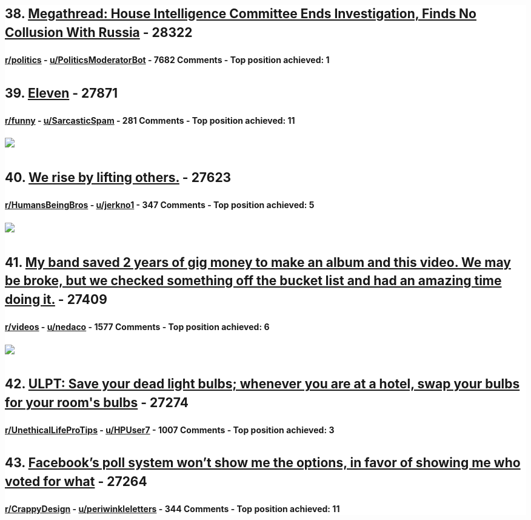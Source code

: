 ## 38. [Megathread: House Intelligence Committee Ends Investigation, Finds No Collusion With Russia](http://reddit.com/r/politics/comments/83z7d9/megathread_house_intelligence_committee_ends/) - 28322
#### [r/politics](http://reddit.com/r/politics) - [u/PoliticsModeratorBot](http://reddit.com/u/PoliticsModeratorBot) - 7682 Comments - Top position achieved: 1

## 39. [Eleven](http://reddit.com/r/funny/comments/83rz81/eleven/) - 27871
#### [r/funny](http://reddit.com/r/funny) - [u/SarcasticSpam](http://reddit.com/u/SarcasticSpam) - 281 Comments - Top position achieved: 11

<a href="https://i.redd.it/jz74iryx29l01.jpg"><img src="https://b.thumbs.redditmedia.com/Ai2WG1C2uA9VyrFz0FN8riJgAZd63QmzlnVnuxSIpmA.jpg"></img></a>

## 40. [We rise by lifting others.](http://reddit.com/r/HumansBeingBros/comments/83utli/we_rise_by_lifting_others/) - 27623
#### [r/HumansBeingBros](http://reddit.com/r/HumansBeingBros) - [u/jerkno1](http://reddit.com/u/jerkno1) - 347 Comments - Top position achieved: 5

<a href="https://i.redd.it/chsz15qf0cl01.jpg"><img src="https://b.thumbs.redditmedia.com/LeNNYUlcnCYVJhawO7dqcW5YgzGT5Ds4Z82O_gHTYhs.jpg"></img></a>

## 41. [My band saved 2 years of gig money to make an album and this video. We may be broke, but we checked something off the bucket list and had an amazing time doing it.](http://reddit.com/r/videos/comments/83wbqo/my_band_saved_2_years_of_gig_money_to_make_an/) - 27409
#### [r/videos](http://reddit.com/r/videos) - [u/nedaco](http://reddit.com/u/nedaco) - 1577 Comments - Top position achieved: 6

<a href="https://youtu.be/lLHFPQRBRtE"><img src="https://b.thumbs.redditmedia.com/ADQyEPUBD8m0WHQgMCk3LUUXjsziaSl5sPYqy4EaIJE.jpg"></img></a>

## 42. [ULPT: Save your dead light bulbs; whenever you are at a hotel, swap your bulbs for your room's bulbs](http://reddit.com/r/UnethicalLifeProTips/comments/83xl6z/ulpt_save_your_dead_light_bulbs_whenever_you_are/) - 27274
#### [r/UnethicalLifeProTips](http://reddit.com/r/UnethicalLifeProTips) - [u/HPUser7](http://reddit.com/u/HPUser7) - 1007 Comments - Top position achieved: 3

## 43. [Facebook’s poll system won’t show me the options, in favor of showing me who voted for what](http://reddit.com/r/CrappyDesign/comments/83w0qn/facebooks_poll_system_wont_show_me_the_options_in/) - 27264
#### [r/CrappyDesign](http://reddit.com/r/CrappyDesign) - [u/periwinkleletters](http://reddit.com/u/periwinkleletters) - 344 Comments - Top position achieved: 11
